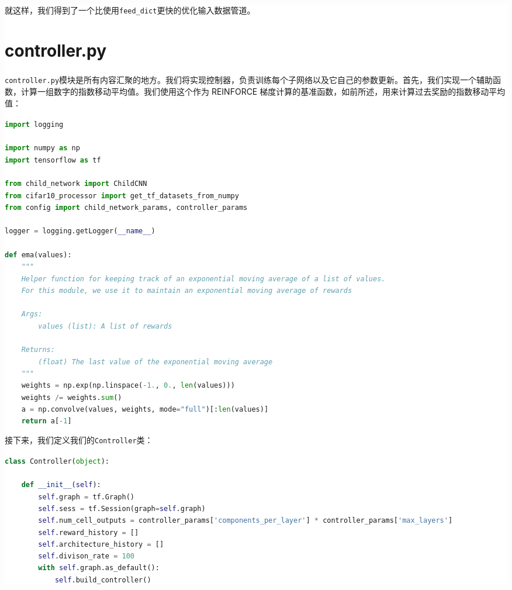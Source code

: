 就这样，我们得到了一个比使用`feed_dict`更快的优化输入数据管道。

# controller.py

`controller.py`模块是所有内容汇聚的地方。我们将实现控制器，负责训练每个子网络以及它自己的参数更新。首先，我们实现一个辅助函数，计算一组数字的指数移动平均值。我们使用这个作为 REINFORCE 梯度计算的基准函数，如前所述，用来计算过去奖励的指数移动平均值：

```py
import logging

import numpy as np
import tensorflow as tf

from child_network import ChildCNN
from cifar10_processor import get_tf_datasets_from_numpy
from config import child_network_params, controller_params

logger = logging.getLogger(__name__)

def ema(values):
    """
    Helper function for keeping track of an exponential moving average of a list of values.
    For this module, we use it to maintain an exponential moving average of rewards

    Args:
        values (list): A list of rewards 

    Returns:
        (float) The last value of the exponential moving average
    """
    weights = np.exp(np.linspace(-1., 0., len(values)))
    weights /= weights.sum()
    a = np.convolve(values, weights, mode="full")[:len(values)]
    return a[-1]
```

接下来，我们定义我们的`Controller`类：

```py
class Controller(object):

    def __init__(self):
        self.graph = tf.Graph()
        self.sess = tf.Session(graph=self.graph)
        self.num_cell_outputs = controller_params['components_per_layer'] * controller_params['max_layers']
        self.reward_history = []
        self.architecture_history = []
        self.divison_rate = 100
        with self.graph.as_default():
            self.build_controller()
```

